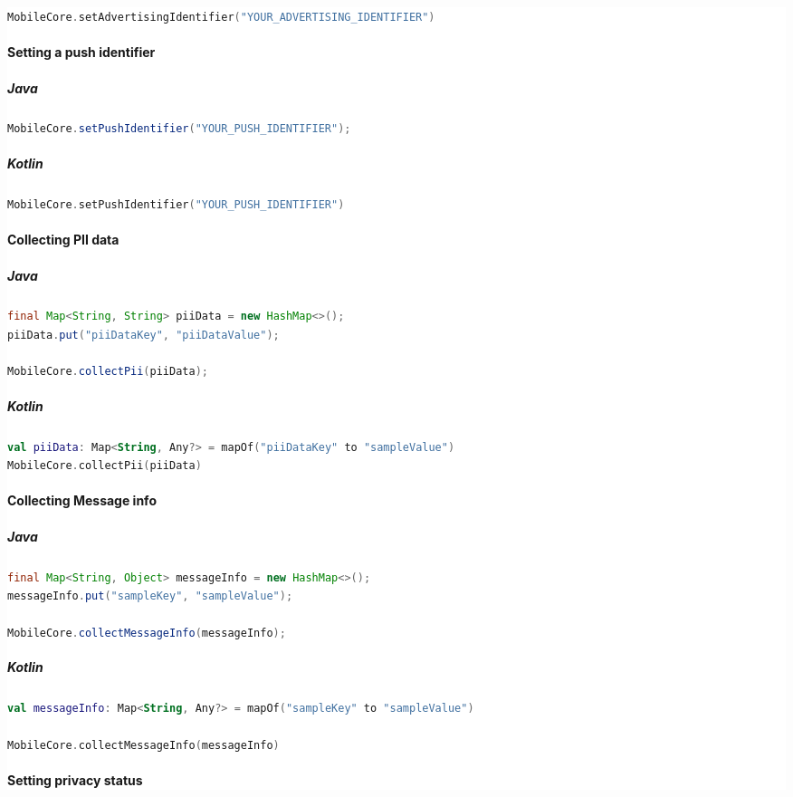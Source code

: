 ```kotlin
MobileCore.setAdvertisingIdentifier("YOUR_ADVERTISING_IDENTIFIER")
```


#### Setting a push identifier

##### Java

```java
MobileCore.setPushIdentifier("YOUR_PUSH_IDENTIFIER");
```

##### Kotlin

```kotlin
MobileCore.setPushIdentifier("YOUR_PUSH_IDENTIFIER")
```


#### Collecting PII data

##### Java

```java
final Map<String, String> piiData = new HashMap<>();
piiData.put("piiDataKey", "piiDataValue");

MobileCore.collectPii(piiData);
```

##### Kotlin

```kotlin
val piiData: Map<String, Any?> = mapOf("piiDataKey" to "sampleValue")
MobileCore.collectPii(piiData)
```


#### Collecting Message info 

##### Java

```java
final Map<String, Object> messageInfo = new HashMap<>();
messageInfo.put("sampleKey", "sampleValue");

MobileCore.collectMessageInfo(messageInfo);
```

##### Kotlin

```kotlin
val messageInfo: Map<String, Any?> = mapOf("sampleKey" to "sampleValue")

MobileCore.collectMessageInfo(messageInfo)
```


#### Setting privacy status

